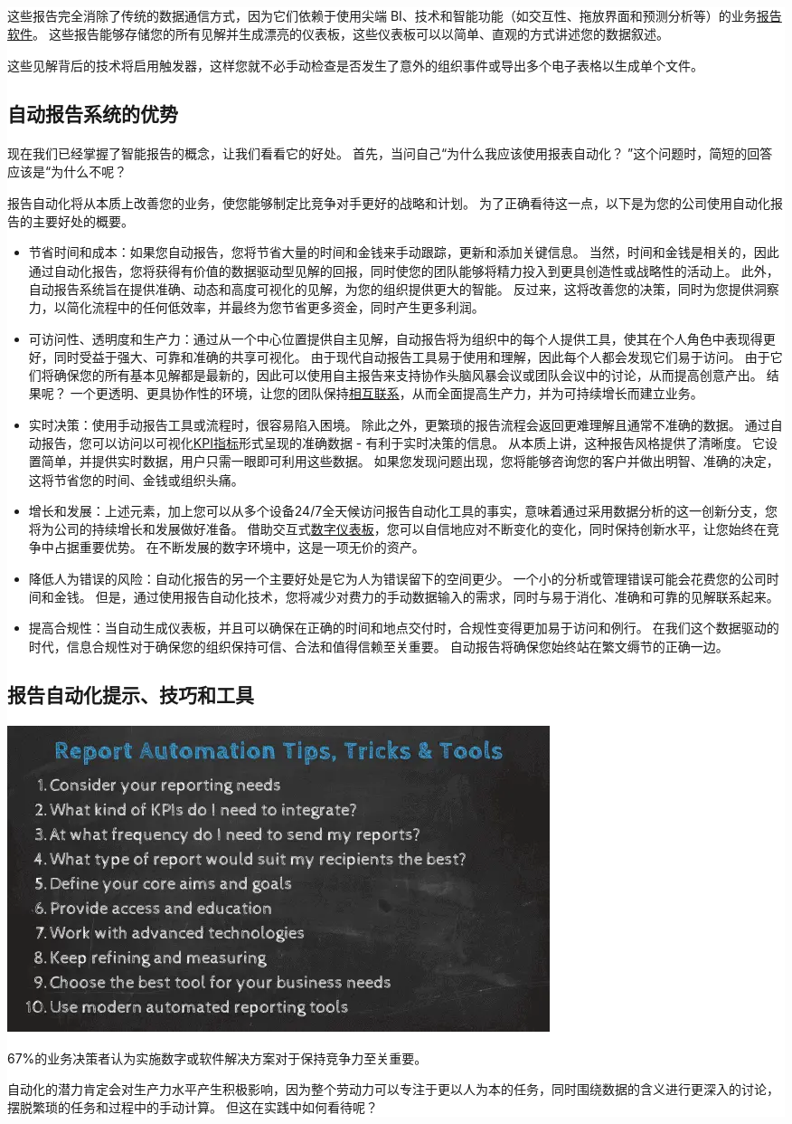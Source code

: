 这些报告完全消除了传统的数据通信方式，因为它们依赖于使用尖端 BI、技术和智能功能（如交互性、拖放界面和预测分析等）的业务[报告软件](https://www.datafocus.ai/infos/business-reporting-software)。 这些报告能够存储您的所有见解并生成漂亮的仪表板，这些仪表板可以以简单、直观的方式讲述您的数据叙述。

这些见解背后的技术将启用触发器，这样您就不必手动检查是否发生了意外的组织事件或导出多个电子表格以生成单个文件。

## 自动报告系统的优势

现在我们已经掌握了智能报告的概念，让我们看看它的好处。 首先，当问自己“为什么我应该使用报表自动化？ ”这个问题时，简短的回答应该是“为什么不呢？

报告自动化将从本质上改善您的业务，使您能够制定比竞争对手更好的战略和计划。 为了正确看待这一点，以下是为您的公司使用自动化报告的主要好处的概要。

- 节省时间和成本：如果您自动报告，您将节省大量的时间和金钱来手动跟踪，更新和添加关键信息。 当然，时间和金钱是相关的，因此通过自动化报告，您将获得有价值的数据驱动型见解的回报，同时使您的团队能够将精力投入到更具创造性或战略性的活动上。 此外，自动报告系统旨在提供准确、动态和高度可视化的见解，为您的组织提供更大的智能。 反过来，这将改善您的决策，同时为您提供洞察力，以简化流程中的任何低效率，并最终为您节省更多资金，同时产生更多利润。
- 可访问性、透明度和生产力：通过从一个中心位置提供自主见解，自动报告将为组织中的每个人提供工具，使其在个人角色中表现得更好，同时受益于强大、可靠和准确的共享可视化。 由于现代自动报告工具易于使用和理解，因此每个人都会发现它们易于访问。 由于它们将确保您的所有基本见解都是最新的，因此可以使用自主报告来支持协作头脑风暴会议或团队会议中的讨论，从而提高创意产出。 结果呢？ 一个更透明、更具协作性的环境，让您的团队保持[相互联系](https://www.scoro.com/blog/improve-cross-team-collaboration)，从而全面提高生产力，并为可持续增长而建立业务。
- 实时决策：使用手动报告工具或流程时，很容易陷入困境。 除此之外，更繁琐的报告流程会返回更难理解且通常不准确的数据。 通过自动报告，您可以访问以可视化[KPI指标](https://www.datafocus.ai/infos/kpi-examples-and-templates)形式呈现的准确数据 - 有利于实时决策的信息。 从本质上讲，这种报告风格提供了清晰度。 它设置简单，并提供实时数据，用户只需一眼即可利用这些数据。 如果您发现问题出现，您将能够咨询您的客户并做出明智、准确的决定，这将节省您的时间、金钱或组织头痛。

- 增长和发展：上述元素，加上您可以从多个设备24/7全天候访问报告自动化工具的事实，意味着通过采用数据分析的这一创新分支，您将为公司的持续增长和发展做好准备。 借助交互式[数字仪表板](https://www.datafocus.ai/infos/digital-dashboard-definition-and-examples)，您可以自信地应对不断变化的变化，同时保持创新水平，让您始终在竞争中占据重要优势。 在不断发展的数字环境中，这是一项无价的资产。
- 降低人为错误的风险：自动化报告的另一个主要好处是它为人为错误留下的空间更少。 一个小的分析或管理错误可能会花费您的公司时间和金钱。 但是，通过使用报告自动化技术，您将减少对费力的手动数据输入的需求，同时与易于消化、准确和可靠的见解联系起来。
- 提高合规性：当自动生成仪表板，并且可以确保在正确的时间和地点交付时，合规性变得更加易于访问和例行。 在我们这个数据驱动的时代，信息合规性对于确保您的组织保持可信、合法和值得信赖至关重要。 自动报告将确保您始终站在繁文缛节的正确一边。

## 报告自动化提示、技巧和工具

![通过自动报告系统和工具提高您的生产力水平](images/57638aa2cfef7de4ae672e3bddd7ecff.png~tplv-r2kw2awwi5-image.webp "通过自动报告系统和工具提高您的生产力水平")

67%的业务决策者认为实施数字或软件解决方案对于保持竞争力至关重要。

自动化的潜力肯定会对生产力水平产生积极影响，因为整个劳动力可以专注于更以人为本的任务，同时围绕数据的含义进行更深入的讨论，摆脱繁琐的任务和过程中的手动计算。 但这在实践中如何看待呢？
